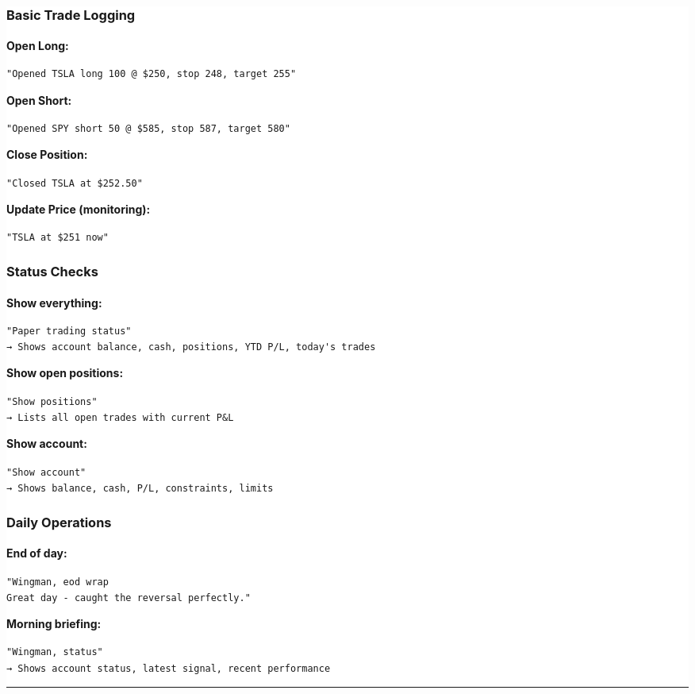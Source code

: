 ### Basic Trade Logging

**Open Long:**
```
"Opened TSLA long 100 @ $250, stop 248, target 255"
```

**Open Short:**
```
"Opened SPY short 50 @ $585, stop 587, target 580"
```

**Close Position:**
```
"Closed TSLA at $252.50"
```

**Update Price (monitoring):**
```
"TSLA at $251 now"
```

### Status Checks

**Show everything:**
```
"Paper trading status"
→ Shows account balance, cash, positions, YTD P/L, today's trades
```

**Show open positions:**
```
"Show positions"
→ Lists all open trades with current P&L
```

**Show account:**
```
"Show account"
→ Shows balance, cash, P/L, constraints, limits
```

### Daily Operations

**End of day:**
```
"Wingman, eod wrap
Great day - caught the reversal perfectly."
```

**Morning briefing:**
```
"Wingman, status"
→ Shows account status, latest signal, recent performance
```

---
